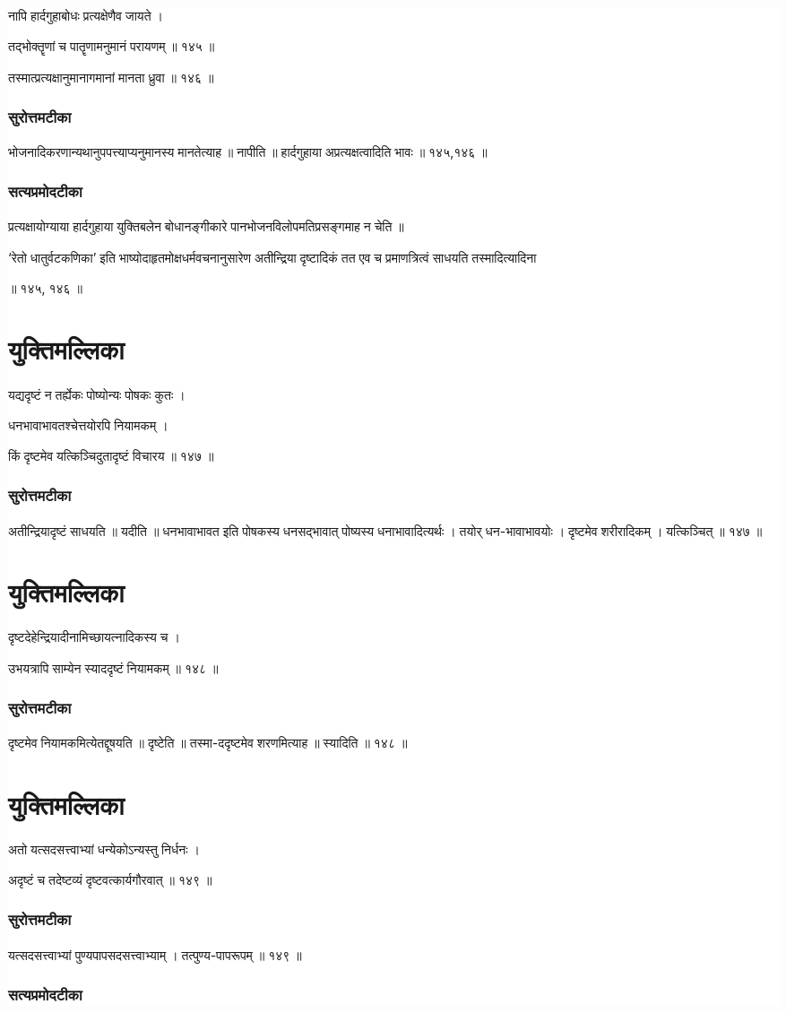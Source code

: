 नापि हार्दगुहाबोधः प्रत्यक्षेणैव जायते ।

तद्भोक्तॄणां च पातॄणामनुमानं परायणम् ॥ १४५ ॥

तस्मात्प्रत्यक्षानुमानागमानां मानता ध्रुवा ॥ १४६ ॥

### **सुरोत्तमटीका**

भोजनादिकरणान्यथानुपपत्त्याप्यनुमानस्य मानतेत्याह ॥ नापीति ॥ हार्दगुहाया अप्रत्यक्षत्वादिति भावः ॥ १४५,१४६ ॥

### **सत्यप्रमोदटीका**

प्रत्यक्षायोग्याया हार्दगुहाया युक्तिबलेन बोधानङ्गीकारे पानभोजनविलोपमतिप्रसङ्गमाह न चेति ॥

‘रेतो धातुर्वटकणिका’ इति भाष्योदाहृतमोक्षधर्मवचनानुसारेण अतीन्द्रिया दृष्टादिकं तत एव च प्रमाणत्रित्वं साधयति तस्मादित्यादिना

॥ १४५, १४६ ॥

# **युक्तिमल्लिका**

यद्यदृष्टं न तर्ह्येकः पोष्योन्यः पोषकः कुतः ।

धनभावाभावतश्चेत्तयोरपि नियामकम् ।

किं दृष्टमेव यत्किञ्चिदुतादृष्टं विचारय ॥ १४७ ॥

### **सुरोत्तमटीका**

अतीन्द्रियादृष्टं साधयति ॥ यदीति ॥ धनभावाभावत इति पोषकस्य धनसद्भावात् पोष्यस्य धनाभावादित्यर्थः । तयोर् धन-भावाभावयोः । दृष्टमेव शरीरादिकम् । यत्किञ्चित् ॥ १४७ ॥

# **युक्तिमल्लिका**

दृष्टदेहेन्द्रियादीनामिच्छायत्नादिकस्य च ।

उभयत्रापि साम्येन स्याददृष्टं नियामकम् ॥ १४८ ॥

### **सुरोत्तमटीका**

दृष्टमेव नियामकमित्येतद्दूषयति ॥ दृष्टेति ॥ तस्मा-ददृष्टमेव शरणमित्याह ॥ स्यादिति ॥ १४८ ॥

# **युक्तिमल्लिका**

अतो यत्सदसत्त्वाभ्यां धन्येकोऽन्यस्तु निर्धनः ।

अदृष्टं च तदेष्टव्यं दृष्टवत्कार्यगौरवात् ॥ १४९ ॥

### **सुरोत्तमटीका**

यत्सदसत्त्वाभ्यां पुण्यपापसदसत्त्वाभ्याम् । तत्पुण्य-पापरूपम् ॥ १४९ ॥

### **सत्यप्रमोदटीका**
